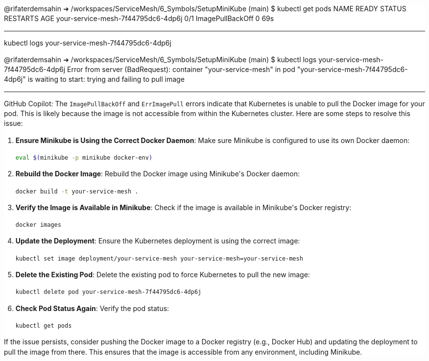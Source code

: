 
@rifaterdemsahin ➜ /workspaces/ServiceMesh/6_Symbols/SetupMiniKube (main) $ kubectl get pods
NAME                                 READY   STATUS             RESTARTS   AGE
your-service-mesh-7f44795dc6-4dp6j   0/1     ImagePullBackOff   0          69s

---

kubectl logs your-service-mesh-7f44795dc6-4dp6j

@rifaterdemsahin ➜ /workspaces/ServiceMesh/6_Symbols/SetupMiniKube (main) $ kubectl logs your-service-mesh-7f44795dc6-4dp6j
Error from server (BadRequest): container "your-service-mesh" in pod "your-service-mesh-7f44795dc6-4dp6j" is waiting to start: trying and failing to pull image

----



GitHub Copilot: The `ImagePullBackOff` and `ErrImagePull` errors indicate that Kubernetes is unable to pull the Docker image for your pod. This is likely because the image is not accessible from within the Kubernetes cluster. Here are some steps to resolve this issue:

1. **Ensure Minikube is Using the Correct Docker Daemon**:
   Make sure Minikube is configured to use its own Docker daemon:
   ```sh
   eval $(minikube -p minikube docker-env)
   ```

2. **Rebuild the Docker Image**:
   Rebuild the Docker image using Minikube's Docker daemon:
   ```sh
   docker build -t your-service-mesh .
   ```

3. **Verify the Image is Available in Minikube**:
   Check if the image is available in Minikube's Docker registry:
   ```sh
   docker images
   ```

4. **Update the Deployment**:
   Ensure the Kubernetes deployment is using the correct image:
   ```sh
   kubectl set image deployment/your-service-mesh your-service-mesh=your-service-mesh
   ```

5. **Delete the Existing Pod**:
   Delete the existing pod to force Kubernetes to pull the new image:
   ```sh
   kubectl delete pod your-service-mesh-7f44795dc6-4dp6j
   ```

6. **Check Pod Status Again**:
   Verify the pod status:
   ```sh
   kubectl get pods
   ```

If the issue persists, consider pushing the Docker image to a Docker registry (e.g., Docker Hub) and updating the deployment to pull the image from there. This ensures that the image is accessible from any environment, including Minikube.
